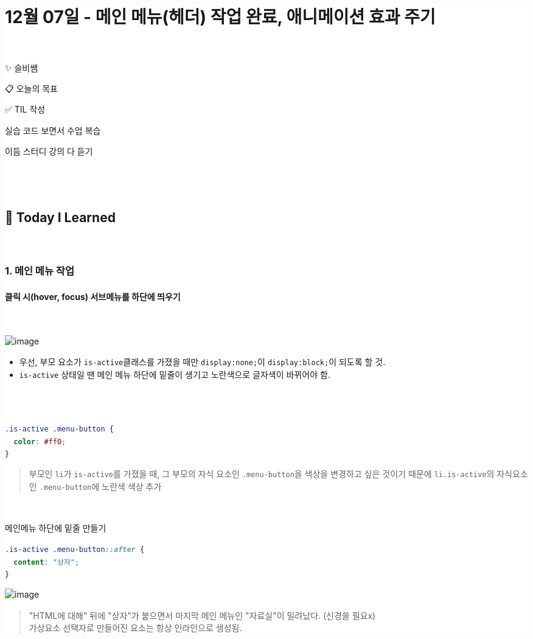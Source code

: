 # 12월 07일 - 메인 메뉴(헤더) 작업 완료, 애니메이션 효과 주기

<br>

✨ 슬비쌤

📋 오늘의 목표

✅ TIL 작성

실습 코드 보면서 수업 복습

이듬 스터디 강의 다 듣기

<br/>
<br/>

## 📝 **Today I Learned**

<br/>

### 1. 메인 메뉴 작업

#### 클릭 시(hover, focus) 서브메뉴를 하단에 띄우기

<br/>

![image](https://user-images.githubusercontent.com/102462534/206118950-37244bf0-dfd1-4996-91fb-b38b8d5a7740.png)

- 우선, 부모 요소가 `is-active`클래스를 가졌을 때만 `display:none;`이 `display:block;`이 되도록 할 것.
- `is-active` 상태일 땐 메인 메뉴 하단에 밑줄이 생기고 노란색으로 글자색이 바뀌어야 함.

<br/>
<br/>

```css
.is-active .menu-button {
  color: #ff0;
}
```

> 부모인 `li`가 `is-active`를 가졌을 때, 그 부모의 자식 요소인 `.menu-button`을 색상을 변경하고 싶은 것이기 때문에 `li.is-active`의 자식요소인 `.menu-button`에 노란색 색상 추가

<br/>

메인메뉴 하단에 밑줄 만들기

```css
.is-active .menu-button::after {
  content: "상자";
}
```

![image](https://user-images.githubusercontent.com/102462534/206121813-0068a57c-1f93-4292-a132-05379a6c0c7e.png)

> "HTML에 대해" 뒤에 "상자"가 붙으면서 마지막 메인 메뉴인 "자료실"이 밀려났다. (신경쓸 필요x) <br/> 가상요소 선택자로 만들어진 요소는 항상 인라인으로 생성됨.

